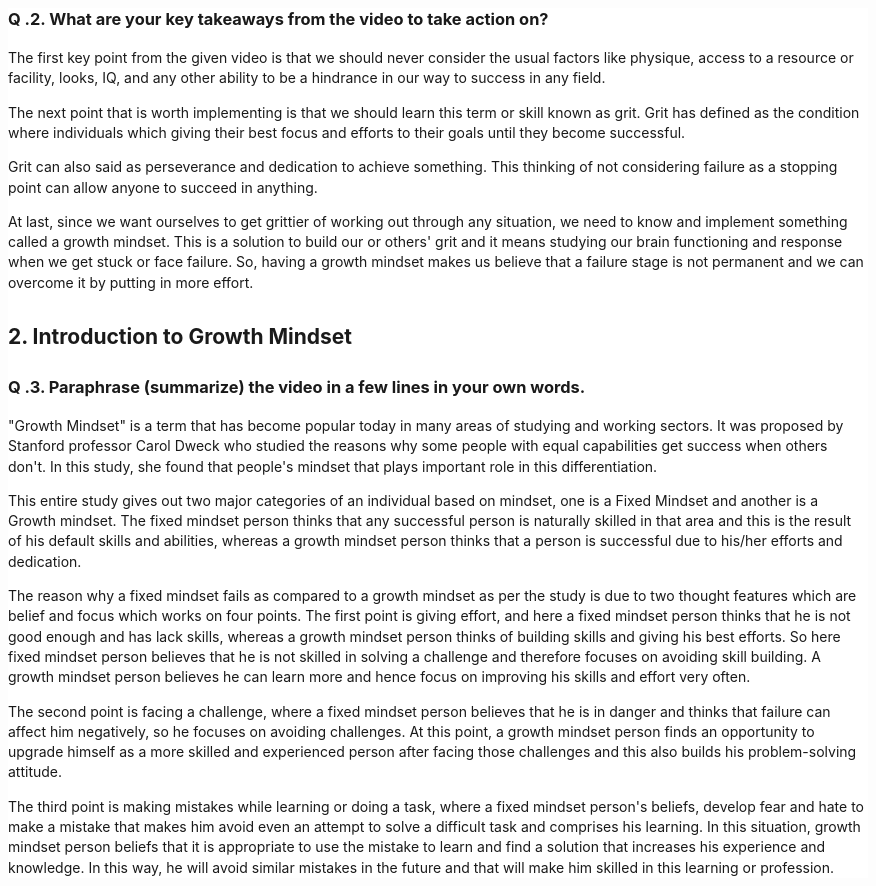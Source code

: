
### Q .2. What are your key takeaways from the video to take action on?
The first key point from the given video is that we should never consider the usual factors like physique, access to a resource or facility, looks, IQ, and any other ability to be a hindrance in our way to success in any field.

The next point that is worth implementing is that we should learn this term or skill known as grit. Grit has defined as the condition where individuals which giving their best focus and efforts to their goals until they become successful. 

Grit can also said as perseverance and dedication to achieve something. This thinking of not considering failure as a stopping point can allow anyone to succeed in anything.

At last, since we want ourselves to get grittier of working out through any situation, we need to know and implement something called a growth mindset. This is a solution to build our or others' grit and it means studying our brain functioning and response when we get stuck or face failure. So, having a growth mindset makes us believe that a failure stage is not permanent and we can overcome it by putting in more effort.

## 2. Introduction to Growth Mindset

### Q .3. Paraphrase (summarize) the video in a few lines in your own words.
"Growth Mindset" is a term that has become popular today in many areas of studying and working sectors. It was proposed by Stanford professor Carol Dweck who studied the reasons why some people with equal capabilities get success when others don't. In this study, she found that people's mindset that plays important role in this differentiation.

This entire study gives out two major categories of an individual based on mindset, one is a Fixed Mindset and another is a Growth mindset. The fixed mindset person thinks that any successful person is naturally skilled in that area and this is the result of his default skills and abilities, whereas a growth mindset person thinks that a person is successful due to his/her efforts and dedication. 

The reason why a fixed mindset fails as compared to a growth mindset as per the study is due to two thought features which are belief and focus which works on four points. The first point is giving effort, and here a fixed mindset person thinks that he is not good enough and has lack skills, whereas a growth mindset person thinks of building skills and giving his best efforts. So here fixed mindset person believes that he is not skilled in solving a challenge and therefore focuses on avoiding skill building. A growth mindset person believes he can learn more and hence focus on improving his skills and effort very often. 

The second point is facing a challenge, where a fixed mindset person believes that he is in danger and thinks that failure can affect him negatively, so he focuses on avoiding challenges. At this point, a growth mindset person finds an opportunity to upgrade himself as a more skilled and experienced person after facing those challenges and this also builds his problem-solving attitude.

The third point is making mistakes while learning or doing a task, where a fixed mindset person's beliefs, develop fear and hate to make a mistake that makes him avoid even an attempt to solve a difficult task and comprises his learning. In this situation, growth mindset person beliefs that it is appropriate to use the mistake to learn and find a solution that increases his experience and knowledge. In this way, he will avoid similar mistakes in the future and that will make him skilled in this learning or profession. 

